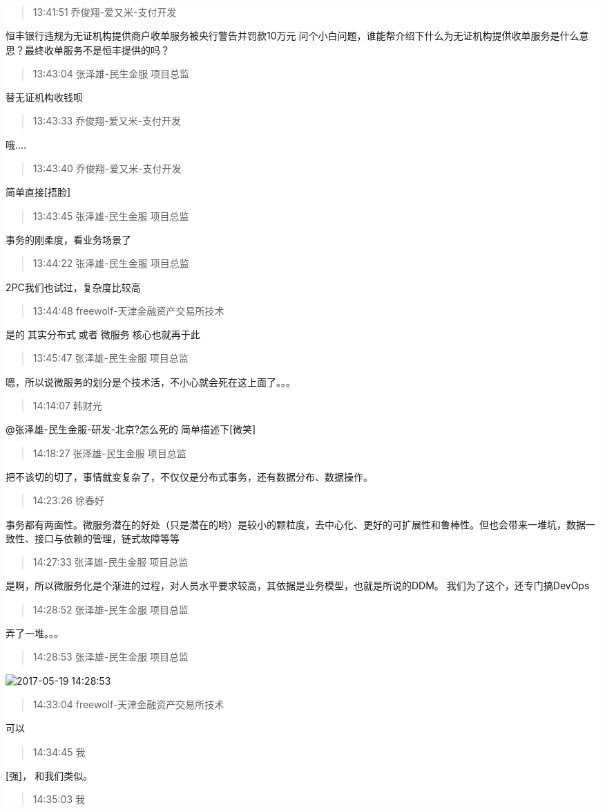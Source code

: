 > 13:41:51  乔俊翔-爱又米-支付开发  
   
恒丰银行违规为无证机构提供商户收单服务被央行警告并罚款10万元 问个小白问题，谁能帮介绍下什么为无证机构提供收单服务是什么意思？最终收单服务不是恒丰提供的吗？  
   
> 13:43:04  张泽雄-民生金服 项目总监  
   
替无证机构收钱呗  
   
> 13:43:33  乔俊翔-爱又米-支付开发  
   
哦....  
   
> 13:43:40  乔俊翔-爱又米-支付开发  
   
简单直接[捂脸]  
   
> 13:43:45  张泽雄-民生金服 项目总监  
   
事务的刚柔度，看业务场景了  
   
> 13:44:22  张泽雄-民生金服 项目总监  
   
2PC我们也试过，复杂度比较高  
   
> 13:44:48  freewolf-天津金融资产交易所技术  
   
是的 其实分布式 或者 微服务 核心也就再于此  
   
> 13:45:47  张泽雄-民生金服 项目总监  
   
嗯，所以说微服务的划分是个技术活，不小心就会死在这上面了。。。  
   
> 14:14:07  韩财光  
   
@张泽雄-民生金服-研发-北京?怎么死的 简单描述下[微笑]  
   
> 14:18:27  张泽雄-民生金服 项目总监  
   
把不该切的切了，事情就变复杂了，不仅仅是分布式事务，还有数据分布、数据操作。  
   
> 14:23:26  徐春好  
   
事务都有两面性。微服务潜在的好处（只是潜在的哟）是较小的颗粒度，去中心化、更好的可扩展性和鲁棒性。但也会带来一堆坑，数据一致性、接口与依赖的管理，链式故障等等  
   
> 14:27:33  张泽雄-民生金服 项目总监  
   
是啊，所以微服务化是个渐进的过程，对人员水平要求较高，其依据是业务模型，也就是所说的DDM。 我们为了这个，还专门搞DevOps  
   
> 14:28:52  张泽雄-民生金服 项目总监  
   
弄了一堆。。。  
   
> 14:28:53  张泽雄-民生金服 项目总监  
   
![2017-05-19 14:28:53](http://static.cocolian.cn/img/20170519_142853.png) 
   
> 14:33:04  freewolf-天津金融资产交易所技术  
   
可以  
   
> 14:34:45  我  
   
[强]， 和我们类似。   
   
> 14:35:03  我  
   